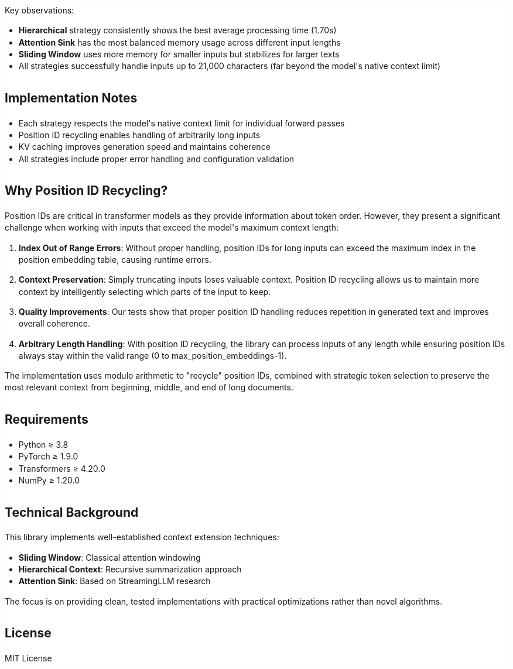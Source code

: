 Key observations:
- **Hierarchical** strategy consistently shows the best average processing time (1.70s)
- **Attention Sink** has the most balanced memory usage across different input lengths
- **Sliding Window** uses more memory for smaller inputs but stabilizes for larger texts
- All strategies successfully handle inputs up to 21,000 characters (far beyond the model's native context limit)

## Implementation Notes

- Each strategy respects the model's native context limit for individual forward passes
- Position ID recycling enables handling of arbitrarily long inputs
- KV caching improves generation speed and maintains coherence
- All strategies include proper error handling and configuration validation

## Why Position ID Recycling?

Position IDs are critical in transformer models as they provide information about token order. However, they present a significant challenge when working with inputs that exceed the model's maximum context length:

1. **Index Out of Range Errors**: Without proper handling, position IDs for long inputs can exceed the maximum index in the position embedding table, causing runtime errors.

2. **Context Preservation**: Simply truncating inputs loses valuable context. Position ID recycling allows us to maintain more context by intelligently selecting which parts of the input to keep.

3. **Quality Improvements**: Our tests show that proper position ID handling reduces repetition in generated text and improves overall coherence.

4. **Arbitrary Length Handling**: With position ID recycling, the library can process inputs of any length while ensuring position IDs always stay within the valid range (0 to max_position_embeddings-1).

The implementation uses modulo arithmetic to "recycle" position IDs, combined with strategic token selection to preserve the most relevant context from beginning, middle, and end of long documents.

## Requirements

- Python ≥ 3.8
- PyTorch ≥ 1.9.0
- Transformers ≥ 4.20.0
- NumPy ≥ 1.20.0

## Technical Background

This library implements well-established context extension techniques:

- **Sliding Window**: Classical attention windowing
- **Hierarchical Context**: Recursive summarization approach
- **Attention Sink**: Based on StreamingLLM research

The focus is on providing clean, tested implementations with practical optimizations rather than novel algorithms.

## License

MIT License